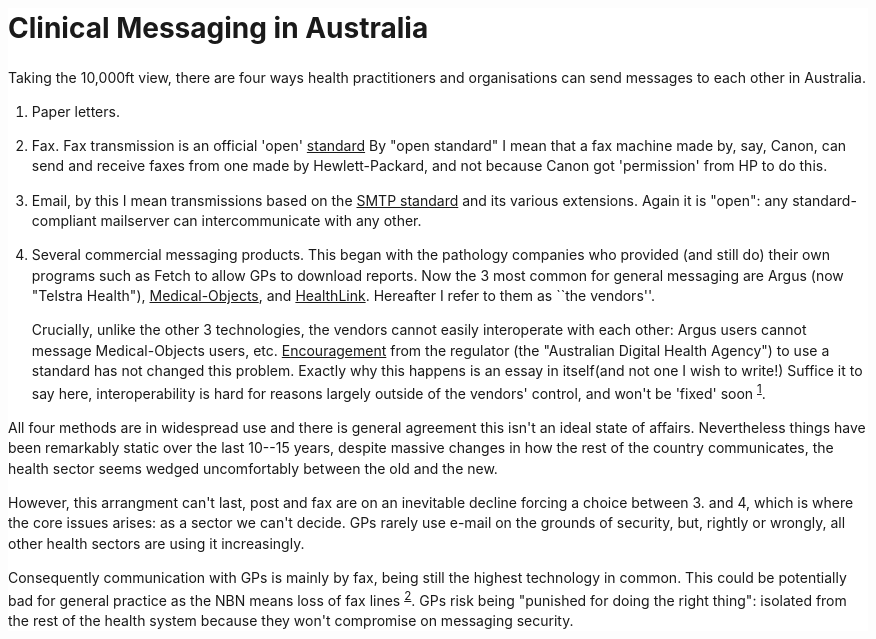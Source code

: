 
Clinical Messaging in Australia
================================

Taking the 10,000ft view, there are four ways
health practitioners and organisations can send messages to each other in Australia.

1. Paper letters.
2. Fax. Fax transmission is an official 'open' [standard](http://www.itu.int/rec/T-REC-T.30/en)
By "open standard" I mean that a fax machine made by, say, Canon, can send and receive faxes from one made by
Hewlett-Packard, and not because Canon got 'permission' from HP to do this.
3. Email, by this I mean transmissions based on the [SMTP standard](https://tools.ietf.org/html/rfc821) and its
various extensions. Again it is "open": any standard-compliant mailserver
can intercommunicate with any other.
4. Several commercial messaging products. This began with the pathology companies who provided (and still do) their own programs
such as Fetch to allow GPs to download reports. Now the 3 most common for general messaging are Argus (now "Telstra Health"), 
[Medical-Objects](https://www.medical-objects.com.au/), and [HealthLink](http://www.healthlink.net). Hereafter
I refer to them as ``the vendors''. 

    Crucially, unlike the other 3 technologies, the vendors cannot easily interoperate with
    each other: Argus users cannot message Medical-Objects users, etc.
	[Encouragement](https://www.digitalhealth.gov.au/get-started-with-digital-health/what-is-digital-health/secure-messaging)
	from the regulator
    (the "Australian Digital Health Agency") to use a standard has not changed this problem. Exactly why this happens is an essay in itself(and not one I wish to write!)
    Suffice it to say here, interoperability
    is hard for reasons largely outside of the vendors' control, and won't be 'fixed' soon
    <sup>[1](#fn1)</sup>.

All four methods are in widespread use and there is general agreement this
isn't an ideal state of affairs. Nevertheless things have been remarkably static
over the last 10--15 years, despite massive changes in how the rest of the country
communicates, the health sector seems wedged uncomfortably between the old and the new.

However, this arrangment can't last, post and fax are on an inevitable decline
forcing a choice between 3. and 4, which is where the core issues arises: as a sector
we can't decide. GPs rarely use e-mail
on the grounds of security, but, rightly or wrongly, all other health sectors are using it increasingly.

Consequently communication with GPs is mainly
by fax, being still the highest technology in common.
This could be potentially bad for general practice as the NBN means loss of fax lines
<sup>[2](#fn2)</sup>.
GPs risk being "punished for
doing the right thing": isolated from the rest of the health system because they
won't compromise on messaging security.

